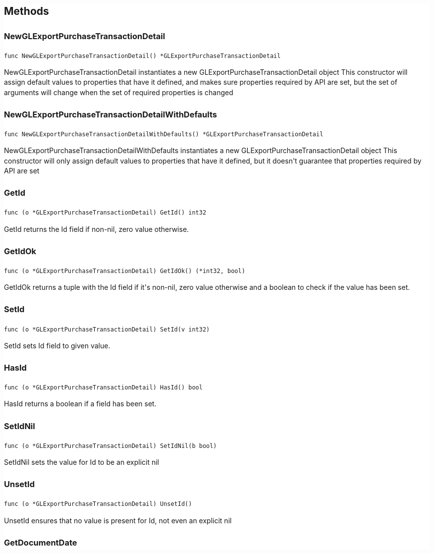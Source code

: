 ## Methods

### NewGLExportPurchaseTransactionDetail

`func NewGLExportPurchaseTransactionDetail() *GLExportPurchaseTransactionDetail`

NewGLExportPurchaseTransactionDetail instantiates a new GLExportPurchaseTransactionDetail object
This constructor will assign default values to properties that have it defined,
and makes sure properties required by API are set, but the set of arguments
will change when the set of required properties is changed

### NewGLExportPurchaseTransactionDetailWithDefaults

`func NewGLExportPurchaseTransactionDetailWithDefaults() *GLExportPurchaseTransactionDetail`

NewGLExportPurchaseTransactionDetailWithDefaults instantiates a new GLExportPurchaseTransactionDetail object
This constructor will only assign default values to properties that have it defined,
but it doesn't guarantee that properties required by API are set

### GetId

`func (o *GLExportPurchaseTransactionDetail) GetId() int32`

GetId returns the Id field if non-nil, zero value otherwise.

### GetIdOk

`func (o *GLExportPurchaseTransactionDetail) GetIdOk() (*int32, bool)`

GetIdOk returns a tuple with the Id field if it's non-nil, zero value otherwise
and a boolean to check if the value has been set.

### SetId

`func (o *GLExportPurchaseTransactionDetail) SetId(v int32)`

SetId sets Id field to given value.

### HasId

`func (o *GLExportPurchaseTransactionDetail) HasId() bool`

HasId returns a boolean if a field has been set.

### SetIdNil

`func (o *GLExportPurchaseTransactionDetail) SetIdNil(b bool)`

 SetIdNil sets the value for Id to be an explicit nil

### UnsetId
`func (o *GLExportPurchaseTransactionDetail) UnsetId()`

UnsetId ensures that no value is present for Id, not even an explicit nil
### GetDocumentDate
